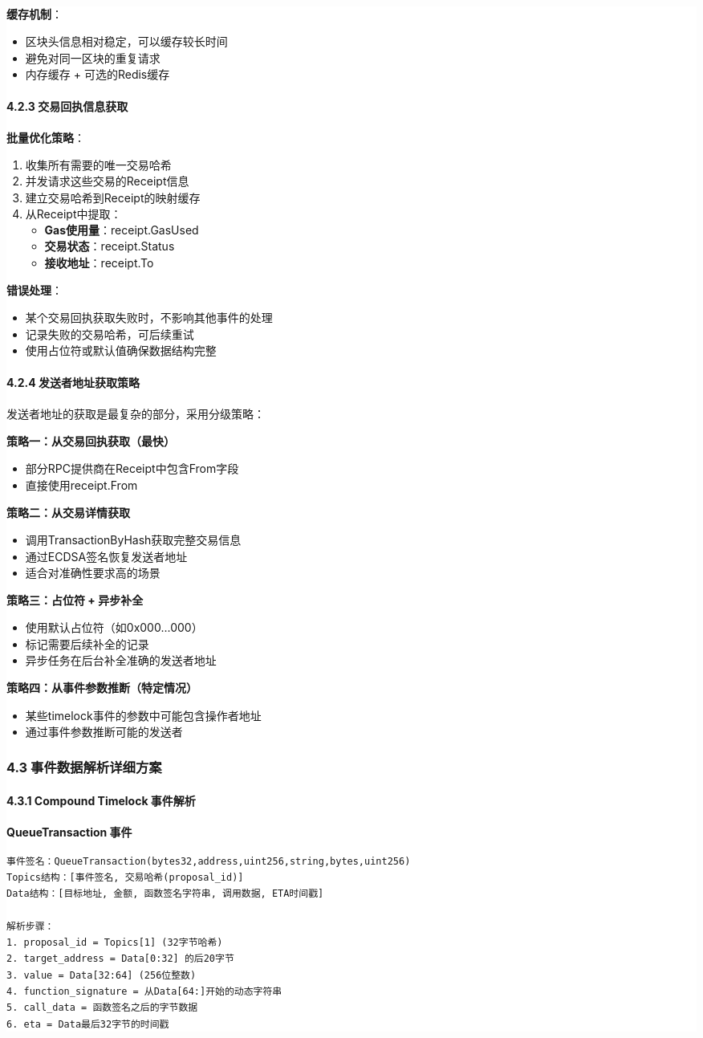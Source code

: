 **缓存机制**：
- 区块头信息相对稳定，可以缓存较长时间
- 避免对同一区块的重复请求
- 内存缓存 + 可选的Redis缓存

#### 4.2.3 交易回执信息获取
**批量优化策略**：
1. 收集所有需要的唯一交易哈希
2. 并发请求这些交易的Receipt信息
3. 建立交易哈希到Receipt的映射缓存
4. 从Receipt中提取：
   - **Gas使用量**：receipt.GasUsed
   - **交易状态**：receipt.Status
   - **接收地址**：receipt.To

**错误处理**：
- 某个交易回执获取失败时，不影响其他事件的处理
- 记录失败的交易哈希，可后续重试
- 使用占位符或默认值确保数据结构完整

#### 4.2.4 发送者地址获取策略
发送者地址的获取是最复杂的部分，采用分级策略：

**策略一：从交易回执获取（最快）**
- 部分RPC提供商在Receipt中包含From字段
- 直接使用receipt.From

**策略二：从交易详情获取**
- 调用TransactionByHash获取完整交易信息
- 通过ECDSA签名恢复发送者地址
- 适合对准确性要求高的场景

**策略三：占位符 + 异步补全**
- 使用默认占位符（如0x000...000）
- 标记需要后续补全的记录
- 异步任务在后台补全准确的发送者地址

**策略四：从事件参数推断（特定情况）**
- 某些timelock事件的参数中可能包含操作者地址
- 通过事件参数推断可能的发送者

### 4.3 事件数据解析详细方案

#### 4.3.1 Compound Timelock 事件解析

**QueueTransaction 事件**
```
事件签名：QueueTransaction(bytes32,address,uint256,string,bytes,uint256)
Topics结构：[事件签名, 交易哈希(proposal_id)]
Data结构：[目标地址, 金额, 函数签名字符串, 调用数据, ETA时间戳]

解析步骤：
1. proposal_id = Topics[1] (32字节哈希)
2. target_address = Data[0:32] 的后20字节
3. value = Data[32:64] (256位整数)
4. function_signature = 从Data[64:]开始的动态字符串
5. call_data = 函数签名之后的字节数据
6. eta = Data最后32字节的时间戳
```

